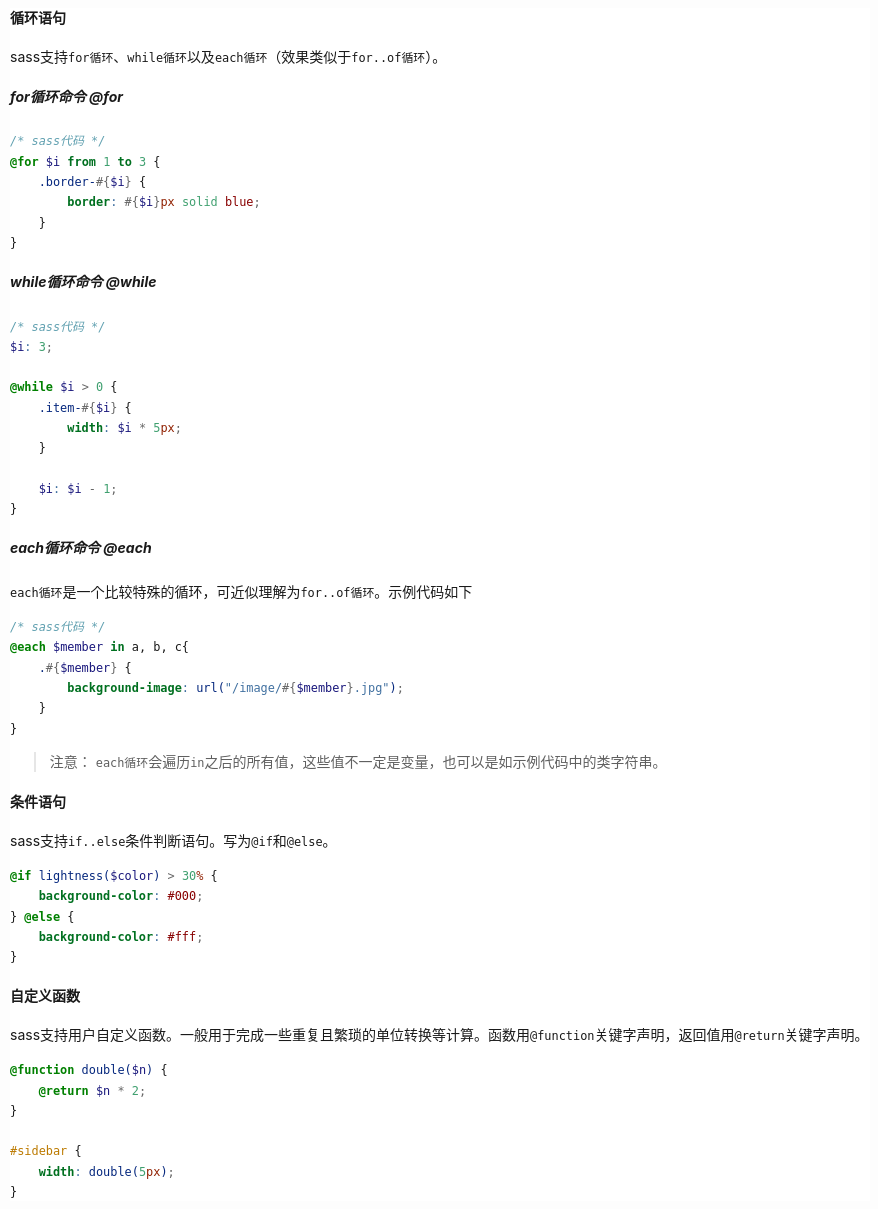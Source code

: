 #### 循环语句
sass支持`for循环`、`while循环`以及`each循环`（效果类似于`for..of循环`）。

##### for循环命令 @for
```scss
/* sass代码 */
@for $i from 1 to 3 {      
    .border-#{$i} { 
        border: #{$i}px solid blue; 
    }
}
```
##### while循环命令 @while
```scss
/* sass代码 */
$i: 3;

@while $i > 0 {    
    .item-#{$i} { 
        width: $i * 5px; 
    }    
    
    $i: $i - 1;
}
```
##### each循环命令 @each
`each循环`是一个比较特殊的循环，可近似理解为`for..of循环`。示例代码如下
```scss
/* sass代码 */
@each $member in a, b, c{    
    .#{$member} {        
        background-image: url("/image/#{$member}.jpg");    
    }
}
```

> 注意：
> `each循环`会遍历`in`之后的所有值，这些值不一定是变量，也可以是如示例代码中的类字符串。

#### 条件语句
sass支持`if..else`条件判断语句。写为`@if`和`@else`。
```scss
@if lightness($color) > 30% {    
    background-color: #000;
} @else {    
    background-color: #fff;
}
```

#### 自定义函数
sass支持用户自定义函数。一般用于完成一些重复且繁琐的单位转换等计算。函数用`@function`关键字声明，返回值用`@return`关键字声明。
```scss
@function double($n) {    
    @return $n * 2;
}

#sidebar {    
    width: double(5px);
}
```
